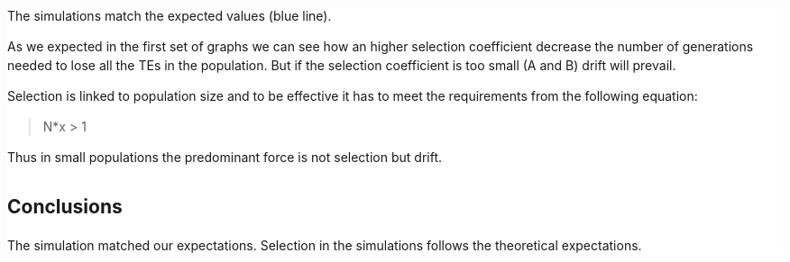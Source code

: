 The simulations match the expected values (blue line).

As we expected in the first set of graphs we can see how an higher
selection coefficient decrease the number of generations needed to lose
all the TEs in the population. But if the selection coefficient is too
small (A and B) drift will prevail.

Selection is linked to population size and to be effective it has to
meet the requirements from the following equation:
> N*x > 1

Thus in small populations the predominant force is not selection but
drift.

## Conclusions

The simulation matched our expectations.
Selection in the simulations follows the theoretical expectations.
